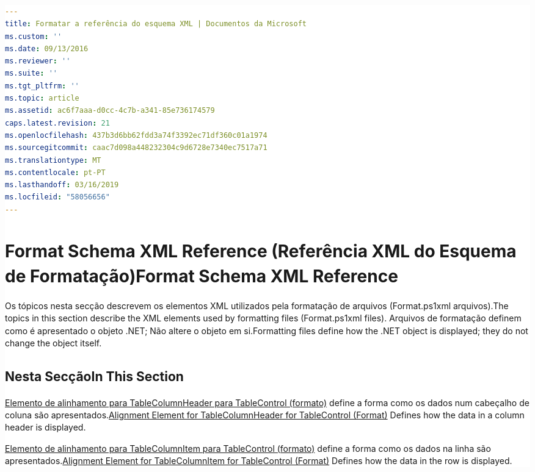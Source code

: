 ```yaml
---
title: Formatar a referência do esquema XML | Documentos da Microsoft
ms.custom: ''
ms.date: 09/13/2016
ms.reviewer: ''
ms.suite: ''
ms.tgt_pltfrm: ''
ms.topic: article
ms.assetid: ac6f7aaa-d0cc-4c7b-a341-85e736174579
caps.latest.revision: 21
ms.openlocfilehash: 437b3d6bb62fdd3a74f3392ec71df360c01a1974
ms.sourcegitcommit: caac7d098a448232304c9d6728e7340ec7517a71
ms.translationtype: MT
ms.contentlocale: pt-PT
ms.lasthandoff: 03/16/2019
ms.locfileid: "58056656"
---
```

# <a name="format-schema-xml-reference"></a><span data-ttu-id="d04c8-102">Format Schema XML Reference (Referência XML do Esquema de Formatação)</span><span class="sxs-lookup"><span data-stu-id="d04c8-102">Format Schema XML Reference</span></span>

<span data-ttu-id="d04c8-103">Os tópicos nesta secção descrevem os elementos XML utilizados pela formatação de arquivos (Format.ps1xml arquivos).</span><span class="sxs-lookup"><span data-stu-id="d04c8-103">The topics in this section describe the XML elements used by formatting files (Format.ps1xml files).</span></span> <span data-ttu-id="d04c8-104">Arquivos de formatação definem como é apresentado o objeto .NET; Não altere o objeto em si.</span><span class="sxs-lookup"><span data-stu-id="d04c8-104">Formatting files define how the .NET object is displayed; they do not change the object itself.</span></span>

## <a name="in-this-section"></a><span data-ttu-id="d04c8-105">Nesta Secção</span><span class="sxs-lookup"><span data-stu-id="d04c8-105">In This Section</span></span>

<span data-ttu-id="d04c8-106">[Elemento de alinhamento para TableColumnHeader para TableControl (formato)](./alignment-element-for-tablecolumnheader-for-tablecontrol-format.md) define a forma como os dados num cabeçalho de coluna são apresentados.</span><span class="sxs-lookup"><span data-stu-id="d04c8-106">[Alignment Element for TableColumnHeader for TableControl (Format)](./alignment-element-for-tablecolumnheader-for-tablecontrol-format.md) Defines how the data in a column header is displayed.</span></span>

<span data-ttu-id="d04c8-107">[Elemento de alinhamento para TableColumnItem para TableControl (formato)](./alignment-element-for-tablecolumnitem-for-tablecontrol-format.md) define a forma como os dados na linha são apresentados.</span><span class="sxs-lookup"><span data-stu-id="d04c8-107">[Alignment Element for TableColumnItem for TableControl (Format)](./alignment-element-for-tablecolumnitem-for-tablecontrol-format.md) Defines how the data in the row is displayed.</span></span>
